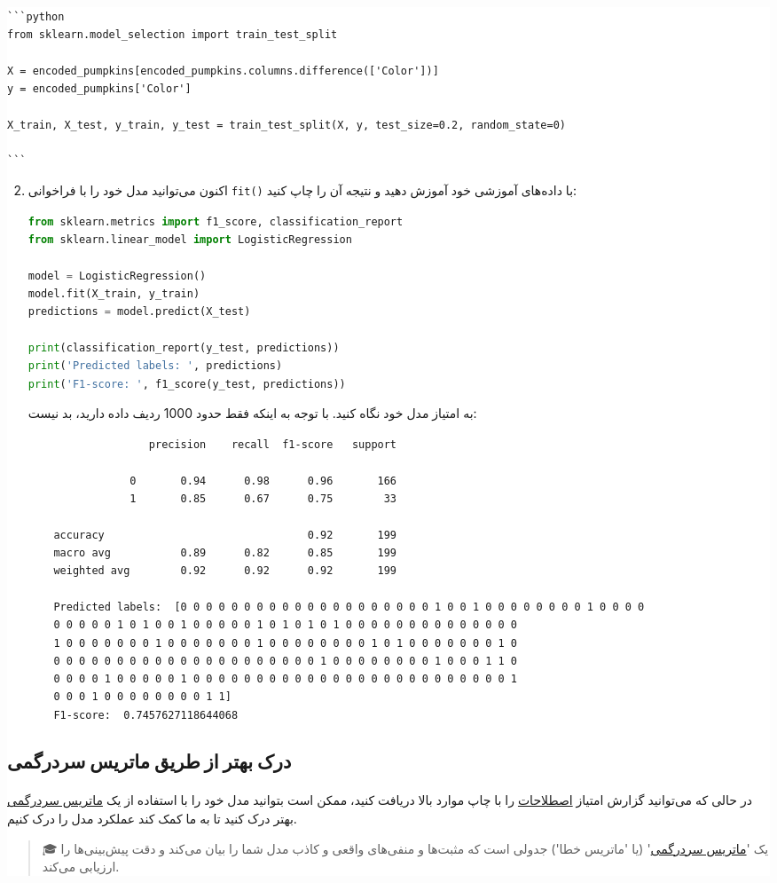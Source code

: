     ```python
    from sklearn.model_selection import train_test_split
    
    X = encoded_pumpkins[encoded_pumpkins.columns.difference(['Color'])]
    y = encoded_pumpkins['Color']

    X_train, X_test, y_train, y_test = train_test_split(X, y, test_size=0.2, random_state=0)
    
    ```

2. اکنون می‌توانید مدل خود را با فراخوانی `fit()` با داده‌های آموزشی خود آموزش دهید و نتیجه آن را چاپ کنید:

    ```python
    from sklearn.metrics import f1_score, classification_report 
    from sklearn.linear_model import LogisticRegression

    model = LogisticRegression()
    model.fit(X_train, y_train)
    predictions = model.predict(X_test)

    print(classification_report(y_test, predictions))
    print('Predicted labels: ', predictions)
    print('F1-score: ', f1_score(y_test, predictions))
    ```

    به امتیاز مدل خود نگاه کنید. با توجه به اینکه فقط حدود 1000 ردیف داده دارید، بد نیست:

    ```output
                       precision    recall  f1-score   support
    
                    0       0.94      0.98      0.96       166
                    1       0.85      0.67      0.75        33
    
        accuracy                                0.92       199
        macro avg           0.89      0.82      0.85       199
        weighted avg        0.92      0.92      0.92       199
    
        Predicted labels:  [0 0 0 0 0 0 0 0 0 0 0 0 0 0 0 0 0 0 0 0 1 0 0 1 0 0 0 0 0 0 0 0 1 0 0 0 0
        0 0 0 0 0 1 0 1 0 0 1 0 0 0 0 0 1 0 1 0 1 0 1 0 0 0 0 0 0 0 0 0 0 0 0 0 0
        1 0 0 0 0 0 0 0 1 0 0 0 0 0 0 0 1 0 0 0 0 0 0 0 0 1 0 1 0 0 0 0 0 0 0 1 0
        0 0 0 0 0 0 0 0 0 0 0 0 0 0 0 0 0 0 0 0 0 1 0 0 0 0 0 0 0 0 1 0 0 0 1 1 0
        0 0 0 0 1 0 0 0 0 0 1 0 0 0 0 0 0 0 0 0 0 0 0 0 0 0 0 0 0 0 0 0 0 0 0 0 1
        0 0 0 1 0 0 0 0 0 0 0 0 1 1]
        F1-score:  0.7457627118644068
    ```

## درک بهتر از طریق ماتریس سردرگمی

در حالی که می‌توانید گزارش امتیاز [اصطلاحات](https://scikit-learn.org/stable/modules/generated/sklearn.metrics.classification_report.html?highlight=classification_report#sklearn.metrics.classification_report) را با چاپ موارد بالا دریافت کنید، ممکن است بتوانید مدل خود را با استفاده از یک [ماتریس سردرگمی](https://scikit-learn.org/stable/modules/model_evaluation.html#confusion-matrix) بهتر درک کنید تا به ما کمک کند عملکرد مدل را درک کنیم.

> 🎓 یک '[ماتریس سردرگمی](https://wikipedia.org/wiki/Confusion_matrix)' (یا 'ماتریس خطا') جدولی است که مثبت‌ها و منفی‌های واقعی و کاذب مدل شما را بیان می‌کند و دقت پیش‌بینی‌ها را ارزیابی می‌کند.
